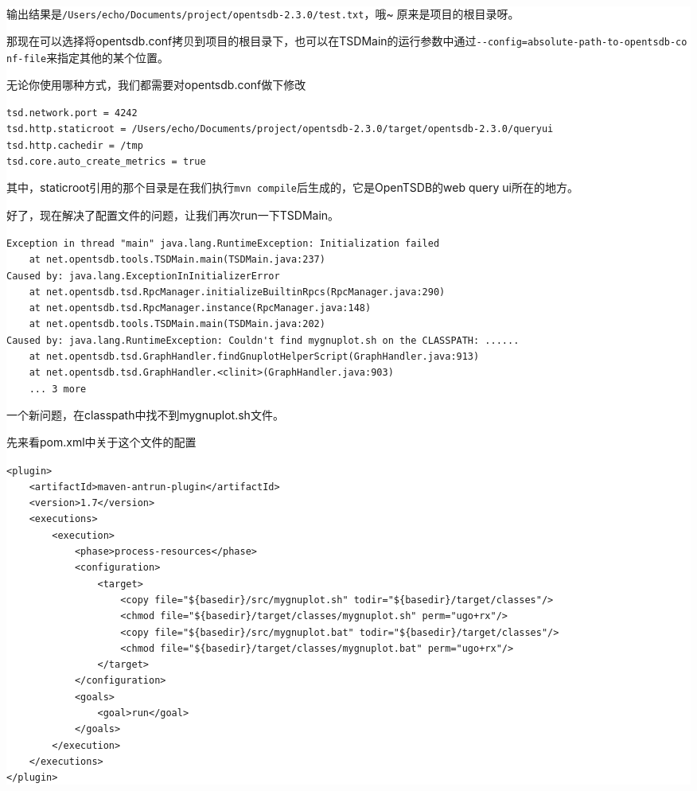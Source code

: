 输出结果是`/Users/echo/Documents/project/opentsdb-2.3.0/test.txt`，哦~ 原来是项目的根目录呀。

那现在可以选择将opentsdb.conf拷贝到项目的根目录下，也可以在TSDMain的运行参数中通过`--config=absolute-path-to-opentsdb-conf-file`来指定其他的某个位置。

无论你使用哪种方式，我们都需要对opentsdb.conf做下修改
```
tsd.network.port = 4242
tsd.http.staticroot = /Users/echo/Documents/project/opentsdb-2.3.0/target/opentsdb-2.3.0/queryui
tsd.http.cachedir = /tmp
tsd.core.auto_create_metrics = true
```

其中，staticroot引用的那个目录是在我们执行`mvn compile`后生成的，它是OpenTSDB的web query ui所在的地方。

好了，现在解决了配置文件的问题，让我们再次run一下TSDMain。

```
Exception in thread "main" java.lang.RuntimeException: Initialization failed
	at net.opentsdb.tools.TSDMain.main(TSDMain.java:237)
Caused by: java.lang.ExceptionInInitializerError
	at net.opentsdb.tsd.RpcManager.initializeBuiltinRpcs(RpcManager.java:290)
	at net.opentsdb.tsd.RpcManager.instance(RpcManager.java:148)
	at net.opentsdb.tools.TSDMain.main(TSDMain.java:202)
Caused by: java.lang.RuntimeException: Couldn't find mygnuplot.sh on the CLASSPATH: ......
	at net.opentsdb.tsd.GraphHandler.findGnuplotHelperScript(GraphHandler.java:913)
	at net.opentsdb.tsd.GraphHandler.<clinit>(GraphHandler.java:903)
	... 3 more
```

一个新问题，在classpath中找不到mygnuplot.sh文件。

先来看pom.xml中关于这个文件的配置
```
<plugin>
    <artifactId>maven-antrun-plugin</artifactId>
    <version>1.7</version>
    <executions>
        <execution>
            <phase>process-resources</phase>
            <configuration>
                <target>
                    <copy file="${basedir}/src/mygnuplot.sh" todir="${basedir}/target/classes"/>
                    <chmod file="${basedir}/target/classes/mygnuplot.sh" perm="ugo+rx"/>
                    <copy file="${basedir}/src/mygnuplot.bat" todir="${basedir}/target/classes"/>
                    <chmod file="${basedir}/target/classes/mygnuplot.bat" perm="ugo+rx"/>
                </target>
            </configuration>
            <goals>
                <goal>run</goal>
            </goals>
        </execution>
    </executions>
</plugin>
```
